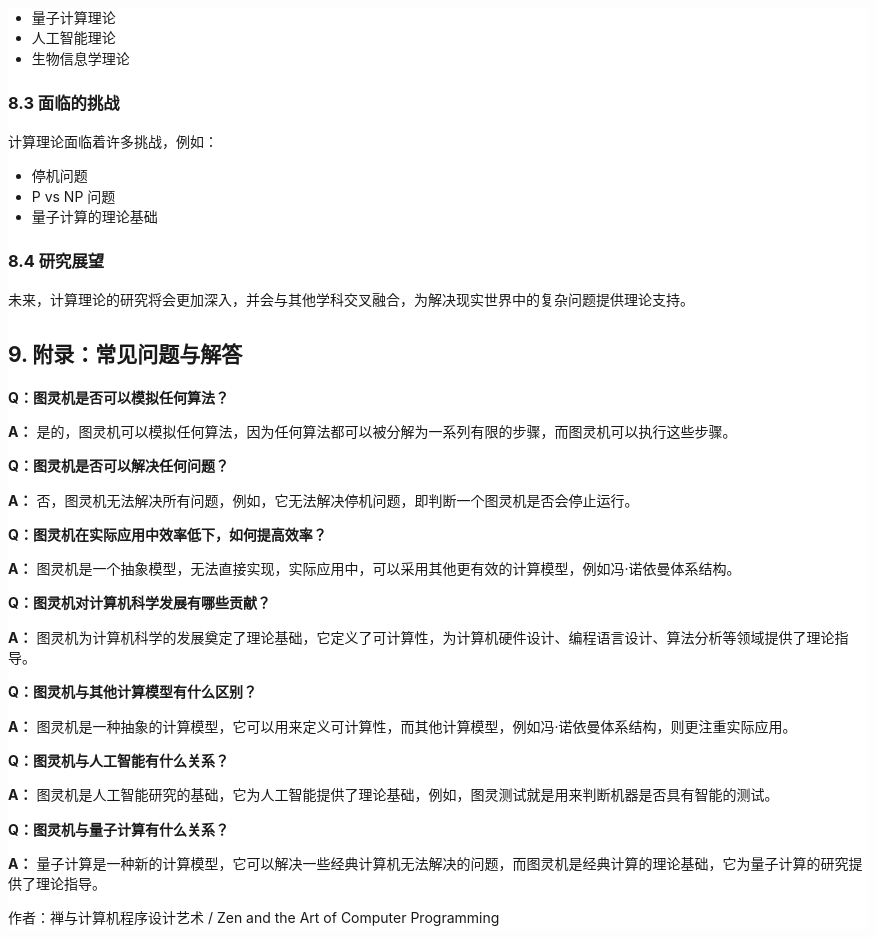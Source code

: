 - 量子计算理论
- 人工智能理论
- 生物信息学理论

### 8.3 面临的挑战

计算理论面临着许多挑战，例如：

- 停机问题
- P vs NP 问题
- 量子计算的理论基础

### 8.4 研究展望

未来，计算理论的研究将会更加深入，并会与其他学科交叉融合，为解决现实世界中的复杂问题提供理论支持。

## 9. 附录：常见问题与解答

**Q：图灵机是否可以模拟任何算法？**

**A：** 是的，图灵机可以模拟任何算法，因为任何算法都可以被分解为一系列有限的步骤，而图灵机可以执行这些步骤。

**Q：图灵机是否可以解决任何问题？**

**A：** 否，图灵机无法解决所有问题，例如，它无法解决停机问题，即判断一个图灵机是否会停止运行。

**Q：图灵机在实际应用中效率低下，如何提高效率？**

**A：** 图灵机是一个抽象模型，无法直接实现，实际应用中，可以采用其他更有效的计算模型，例如冯·诺依曼体系结构。

**Q：图灵机对计算机科学发展有哪些贡献？**

**A：** 图灵机为计算机科学的发展奠定了理论基础，它定义了可计算性，为计算机硬件设计、编程语言设计、算法分析等领域提供了理论指导。

**Q：图灵机与其他计算模型有什么区别？**

**A：** 图灵机是一种抽象的计算模型，它可以用来定义可计算性，而其他计算模型，例如冯·诺依曼体系结构，则更注重实际应用。

**Q：图灵机与人工智能有什么关系？**

**A：** 图灵机是人工智能研究的基础，它为人工智能提供了理论基础，例如，图灵测试就是用来判断机器是否具有智能的测试。

**Q：图灵机与量子计算有什么关系？**

**A：** 量子计算是一种新的计算模型，它可以解决一些经典计算机无法解决的问题，而图灵机是经典计算的理论基础，它为量子计算的研究提供了理论指导。

作者：禅与计算机程序设计艺术 / Zen and the Art of Computer Programming
